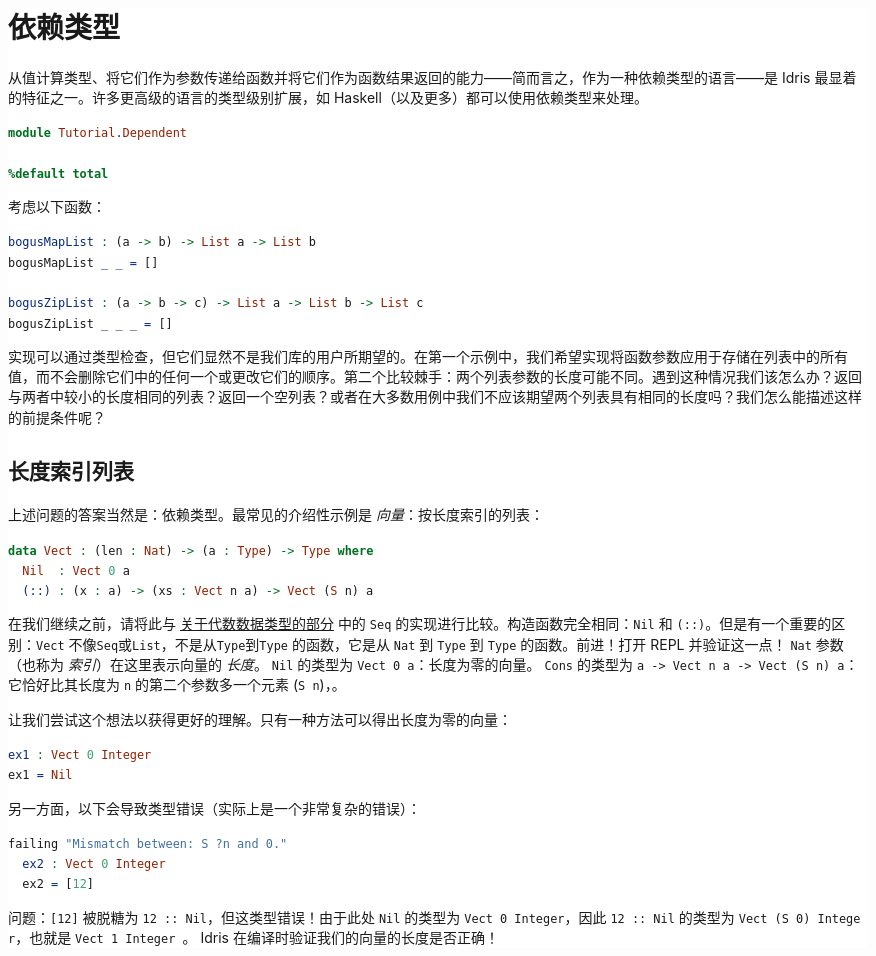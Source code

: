 # 依赖类型

从值计算类型、将它们作为参数传递给函数并将它们作为函数结果返回的能力——简而言之，作为一种依赖类型的语言——是 Idris
最显着的特征之一。许多更高级的语言的类型级别扩展，如 Haskell（以及更多）都可以使用依赖类型来处理。

```idris
module Tutorial.Dependent

%default total
```

考虑以下函数：

```idris
bogusMapList : (a -> b) -> List a -> List b
bogusMapList _ _ = []

bogusZipList : (a -> b -> c) -> List a -> List b -> List c
bogusZipList _ _ _ = []
```

实现可以通过类型检查，但它们显然不是我们库的用户所期望的。在第一个示例中，我们希望实现将函数参数应用于存储在列表中的所有值，而不会删除它们中的任何一个或更改它们的顺序。第二个比较棘手：两个列表参数的长度可能不同。遇到这种情况我们该怎么办？返回与两者中较小的长度相同的列表？返回一个空列表？或者在大多数用例中我们不应该期望两个列表具有相同的长度吗？我们怎么能描述这样的前提条件呢？

## 长度索引列表

上述问题的答案当然是：依赖类型。最常见的介绍性示例是 *向量*：按长度索引的列表：

```idris
data Vect : (len : Nat) -> (a : Type) -> Type where
  Nil  : Vect 0 a
  (::) : (x : a) -> (xs : Vect n a) -> Vect (S n) a
```

在我们继续之前，请将此与 [关于代数数据类型的部分](DataTypes.md) 中的 `Seq` 的实现进行比较。构造函数完全相同：`Nil` 和 `(::)`。但是有一个重要的区别：`Vect` 不像`Seq`或`List`，不是从`Type`到`Type` 的函数，它是从 `Nat` 到 `Type` 到 `Type` 的函数。前进！打开 REPL 并验证这一点！ `Nat` 参数（也称为 *索引*）在这里表示向量的 *长度*。 `Nil` 的类型为 `Vect 0 a`：长度为零的向量。 `Cons` 的类型为 `a -> Vect n a -> Vect (S n) a`：它恰好比其长度为 `n` 的第二个参数多一个元素 (`S n`)，。

让我们尝试这个想法以获得更好的理解。只有一种方法可以得出长度为零的向量：

```idris
ex1 : Vect 0 Integer
ex1 = Nil
```

另一方面，以下会导致类型错误（实际上是一个非常复杂的错误）：

```idris
failing "Mismatch between: S ?n and 0."
  ex2 : Vect 0 Integer
  ex2 = [12]
```

问题：`[12]` 被脱糖为 `12 :: Nil`，但这类型错误！由于此处 `Nil` 的类型为 `Vect 0 Integer`，因此 `12 ::
Nil` 的类型为 `Vect (S 0) Integer`，也就是 `Vect 1 Integer `。 Idris
在编译时验证我们的向量的长度是否正确！
